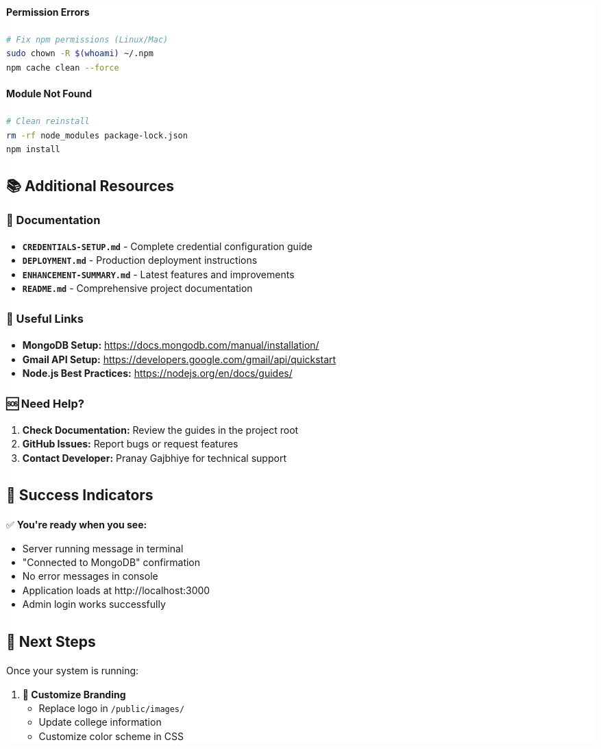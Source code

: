 #### Permission Errors
```bash
# Fix npm permissions (Linux/Mac)
sudo chown -R $(whoami) ~/.npm
npm cache clean --force
```

#### Module Not Found
```bash
# Clean reinstall
rm -rf node_modules package-lock.json
npm install
```

## 📚 Additional Resources

### 📖 Documentation
- **`CREDENTIALS-SETUP.md`** - Complete credential configuration guide
- **`DEPLOYMENT.md`** - Production deployment instructions
- **`ENHANCEMENT-SUMMARY.md`** - Latest features and improvements
- **`README.md`** - Comprehensive project documentation

### 🔗 Useful Links
- **MongoDB Setup:** https://docs.mongodb.com/manual/installation/
- **Gmail API Setup:** https://developers.google.com/gmail/api/quickstart
- **Node.js Best Practices:** https://nodejs.org/en/docs/guides/

### 🆘 Need Help?

1. **Check Documentation:** Review the guides in the project root
2. **GitHub Issues:** Report bugs or request features
3. **Contact Developer:** Pranay Gajbhiye for technical support

## 🎉 Success Indicators

✅ **You're ready when you see:**
- Server running message in terminal
- "Connected to MongoDB" confirmation
- No error messages in console
- Application loads at http://localhost:3000
- Admin login works successfully

## 🚀 Next Steps

Once your system is running:

1. **🎨 Customize Branding**
   - Replace logo in `/public/images/`
   - Update college information
   - Customize color scheme in CSS
